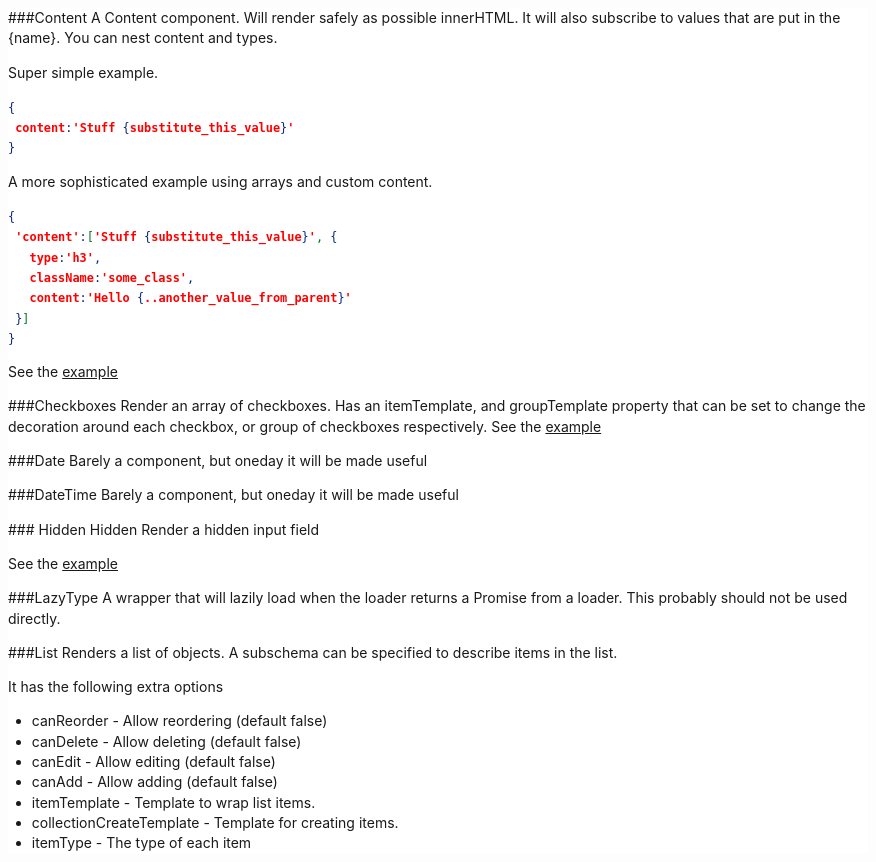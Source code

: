 ###<a name="content"></a>Content
A Content component.  Will render safely as possible innerHTML.  It will also
subscribe to values that are put in the {name}.   You can nest content and types.

Super simple example.
```json
{
 content:'Stuff {substitute_this_value}'
}
```

A more sophisticated example using arrays and custom content.

```json
{
 'content':['Stuff {substitute_this_value}', {
   type:'h3',
   className:'some_class',
   content:'Hello {..another_value_from_parent}'
 }]
}
```


See the [example]("http://subschema.github.io/subschema/#/Content")


###<a name="checkboxes"></a>Checkboxes
Render an array of checkboxes.
Has an itemTemplate, and groupTemplate property that can be set to change the decoration around each checkbox, or group of checkboxes respectively.
See the [example]("http://subschema.github.io/subschema/#/Checkboxes")



###<a name="date"></a>Date
Barely a component, but oneday it will be made useful


###<a name="datetime"></a>DateTime
Barely a component, but oneday it will be made useful


###<a name="hidden"></a> Hidden
Hidden
Render a hidden input field

See the [example](http://subschema.github.io/subschema/#/Hidden)

###<a name="lazytype"></a>LazyType
A wrapper that will lazily load when the loader returns a Promise from a loader.   This probably should not be used directly.


###<a name="list"></a>List
Renders a list of objects.  A subschema can be specified to
describe items in the list.

It has the following extra options

 * canReorder - Allow reordering (default false)
 * canDelete - Allow deleting (default false)
 * canEdit - Allow editing (default false)
 * canAdd - Allow adding (default false)
 * itemTemplate - Template to wrap list items.
 * collectionCreateTemplate - Template for creating items.
 * itemType - The type of each item
